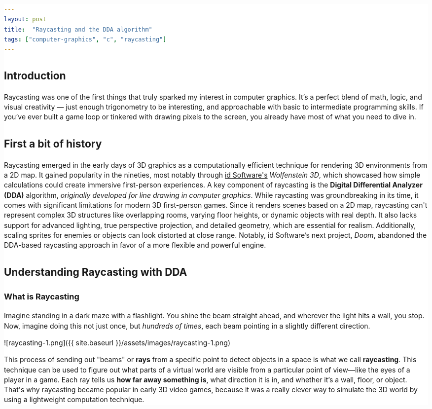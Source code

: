 ```yaml
---
layout: post
title:  "Raycasting and the DDA algorithm"
tags: ["computer-graphics", "c", "raycasting"]
---
```


## Introduction

Raycasting was one of the first things that truly sparked my interest in computer graphics. It’s a perfect blend of math, logic, and visual creativity — just enough trigonometry to be interesting, and approachable with basic to intermediate programming skills. If you’ve ever built a game loop or tinkered with drawing pixels to the screen, you already have most of what you need to dive in.

## First a bit of history

Raycasting emerged in the early days of 3D graphics as a computationally efficient technique for rendering 3D environments from a 2D map. 
It gained popularity in the nineties, most notably through [id Software's](https://www.idsoftware.com/) _Wolfenstein 3D_, which showcased how simple calculations could create immersive first-person experiences. 
A key component of raycasting is the **Digital Differential Analyzer (DDA)** algorithm, *originally developed for line drawing in computer graphics*. 
While raycasting was groundbreaking in its time, it comes with significant limitations for modern 3D first-person games. Since it renders scenes based on a 2D map, raycasting can't represent complex 3D structures like overlapping rooms, varying floor heights, or dynamic objects with real depth. 
It also lacks support for advanced lighting, true perspective projection, and detailed geometry, which are essential for realism. Additionally, scaling sprites for enemies or objects can look distorted at close range.
Notably, id Software’s next project, _Doom_, abandoned the DDA-based raycasting approach in favor of a more flexible and powerful engine.

## Understanding Raycasting with DDA

### What is Raycasting

Imagine standing in a dark maze with a flashlight. You shine the beam straight ahead, and wherever the light hits a wall, you stop. Now, imagine doing this not just once, but *hundreds of times*, each beam pointing in a slightly different direction. 

![raycasting-1.png]({{ site.baseurl }}/assets/images/raycasting-1.png)

This process of sending out "beams" or **rays** from a specific point to detect objects in a space is what we call **raycasting**.
This technique can be used to figure out what parts of a virtual world are visible from a particular point of view—like the eyes of a player in a game. 
Each ray tells us **how far away something is**, what direction it is in, and whether it’s a wall, floor, or object.
That's why raycasting became popular in early 3D video games, because it was a really clever way to simulate the 3D world by using a lightweight computation technique.
